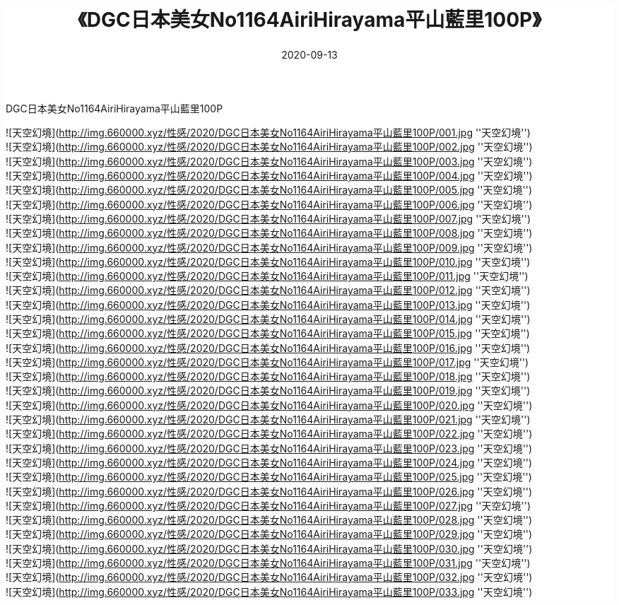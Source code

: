 ﻿---
layout: post
title:  《DGC日本美女No1164AiriHirayama平山藍里100P》
date:   2020-09-13
img: http://img.660000.xyz/性感/2020/DGC日本美女No1164AiriHirayama平山藍里100P/000.jpg
categories: [美女, 性感, 泳衣]
---

DGC日本美女No1164AiriHirayama平山藍里100P



![天空幻境](http://img.660000.xyz/性感/2020/DGC日本美女No1164AiriHirayama平山藍里100P/001.jpg ''天空幻境'') <br>
![天空幻境](http://img.660000.xyz/性感/2020/DGC日本美女No1164AiriHirayama平山藍里100P/002.jpg ''天空幻境'') <br>
![天空幻境](http://img.660000.xyz/性感/2020/DGC日本美女No1164AiriHirayama平山藍里100P/003.jpg ''天空幻境'') <br>
![天空幻境](http://img.660000.xyz/性感/2020/DGC日本美女No1164AiriHirayama平山藍里100P/004.jpg ''天空幻境'') <br>
![天空幻境](http://img.660000.xyz/性感/2020/DGC日本美女No1164AiriHirayama平山藍里100P/005.jpg ''天空幻境'') <br>
![天空幻境](http://img.660000.xyz/性感/2020/DGC日本美女No1164AiriHirayama平山藍里100P/006.jpg ''天空幻境'') <br>
![天空幻境](http://img.660000.xyz/性感/2020/DGC日本美女No1164AiriHirayama平山藍里100P/007.jpg ''天空幻境'') <br>
![天空幻境](http://img.660000.xyz/性感/2020/DGC日本美女No1164AiriHirayama平山藍里100P/008.jpg ''天空幻境'') <br>
![天空幻境](http://img.660000.xyz/性感/2020/DGC日本美女No1164AiriHirayama平山藍里100P/009.jpg ''天空幻境'') <br>
![天空幻境](http://img.660000.xyz/性感/2020/DGC日本美女No1164AiriHirayama平山藍里100P/010.jpg ''天空幻境'') <br>
![天空幻境](http://img.660000.xyz/性感/2020/DGC日本美女No1164AiriHirayama平山藍里100P/011.jpg ''天空幻境'') <br>
![天空幻境](http://img.660000.xyz/性感/2020/DGC日本美女No1164AiriHirayama平山藍里100P/012.jpg ''天空幻境'') <br>
![天空幻境](http://img.660000.xyz/性感/2020/DGC日本美女No1164AiriHirayama平山藍里100P/013.jpg ''天空幻境'') <br>
![天空幻境](http://img.660000.xyz/性感/2020/DGC日本美女No1164AiriHirayama平山藍里100P/014.jpg ''天空幻境'') <br>
![天空幻境](http://img.660000.xyz/性感/2020/DGC日本美女No1164AiriHirayama平山藍里100P/015.jpg ''天空幻境'') <br>
![天空幻境](http://img.660000.xyz/性感/2020/DGC日本美女No1164AiriHirayama平山藍里100P/016.jpg ''天空幻境'') <br>
![天空幻境](http://img.660000.xyz/性感/2020/DGC日本美女No1164AiriHirayama平山藍里100P/017.jpg ''天空幻境'') <br>
![天空幻境](http://img.660000.xyz/性感/2020/DGC日本美女No1164AiriHirayama平山藍里100P/018.jpg ''天空幻境'') <br>
![天空幻境](http://img.660000.xyz/性感/2020/DGC日本美女No1164AiriHirayama平山藍里100P/019.jpg ''天空幻境'') <br>
![天空幻境](http://img.660000.xyz/性感/2020/DGC日本美女No1164AiriHirayama平山藍里100P/020.jpg ''天空幻境'') <br>
![天空幻境](http://img.660000.xyz/性感/2020/DGC日本美女No1164AiriHirayama平山藍里100P/021.jpg ''天空幻境'') <br>
![天空幻境](http://img.660000.xyz/性感/2020/DGC日本美女No1164AiriHirayama平山藍里100P/022.jpg ''天空幻境'') <br>
![天空幻境](http://img.660000.xyz/性感/2020/DGC日本美女No1164AiriHirayama平山藍里100P/023.jpg ''天空幻境'') <br>
![天空幻境](http://img.660000.xyz/性感/2020/DGC日本美女No1164AiriHirayama平山藍里100P/024.jpg ''天空幻境'') <br>
![天空幻境](http://img.660000.xyz/性感/2020/DGC日本美女No1164AiriHirayama平山藍里100P/025.jpg ''天空幻境'') <br>
![天空幻境](http://img.660000.xyz/性感/2020/DGC日本美女No1164AiriHirayama平山藍里100P/026.jpg ''天空幻境'') <br>
![天空幻境](http://img.660000.xyz/性感/2020/DGC日本美女No1164AiriHirayama平山藍里100P/027.jpg ''天空幻境'') <br>
![天空幻境](http://img.660000.xyz/性感/2020/DGC日本美女No1164AiriHirayama平山藍里100P/028.jpg ''天空幻境'') <br>
![天空幻境](http://img.660000.xyz/性感/2020/DGC日本美女No1164AiriHirayama平山藍里100P/029.jpg ''天空幻境'') <br>
![天空幻境](http://img.660000.xyz/性感/2020/DGC日本美女No1164AiriHirayama平山藍里100P/030.jpg ''天空幻境'') <br>
![天空幻境](http://img.660000.xyz/性感/2020/DGC日本美女No1164AiriHirayama平山藍里100P/031.jpg ''天空幻境'') <br>
![天空幻境](http://img.660000.xyz/性感/2020/DGC日本美女No1164AiriHirayama平山藍里100P/032.jpg ''天空幻境'') <br>
![天空幻境](http://img.660000.xyz/性感/2020/DGC日本美女No1164AiriHirayama平山藍里100P/033.jpg ''天空幻境'') <br>